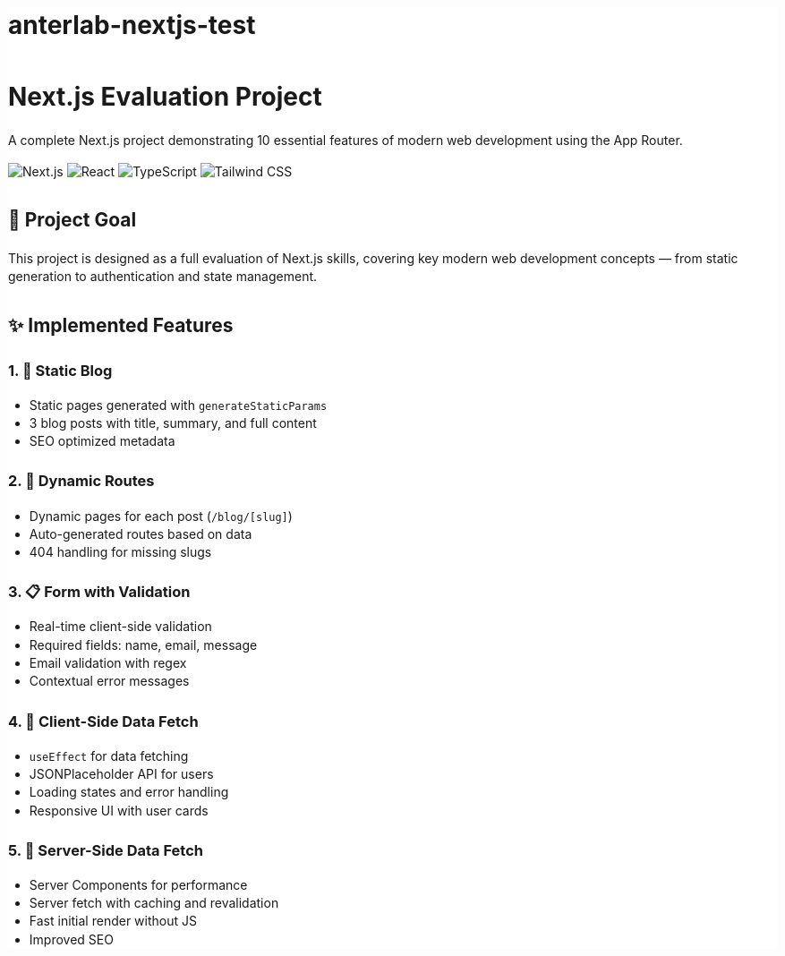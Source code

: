 # anterlab-nextjs-test

# Next.js Evaluation Project

A complete Next.js project demonstrating 10 essential features of modern web development using the App Router.

![Next.js](https://img.shields.io/badge/Next.js-15-black?style=for-the-badge&logo=next.js)
![React](https://img.shields.io/badge/React-18-blue?style=for-the-badge&logo=react)
![TypeScript](https://img.shields.io/badge/TypeScript-5-blue?style=for-the-badge&logo=typescript)
![Tailwind CSS](https://img.shields.io/badge/Tailwind_CSS-3-38B2AC?style=for-the-badge&logo=tailwind-css)

## 🎯 Project Goal

This project is designed as a full evaluation of Next.js skills, covering key modern web development concepts — from static generation to authentication and state management.

## ✨ Implemented Features

### 1. 📝 Static Blog  
- Static pages generated with `generateStaticParams`  
- 3 blog posts with title, summary, and full content  
- SEO optimized metadata  

### 2. 🔗 Dynamic Routes  
- Dynamic pages for each post (`/blog/[slug]`)  
- Auto-generated routes based on data  
- 404 handling for missing slugs  

### 3. 📋 Form with Validation  
- Real-time client-side validation  
- Required fields: name, email, message  
- Email validation with regex  
- Contextual error messages  

### 4. 👥 Client-Side Data Fetch  
- `useEffect` for data fetching  
- JSONPlaceholder API for users  
- Loading states and error handling  
- Responsive UI with user cards  

### 5. 📄 Server-Side Data Fetch  
- Server Components for performance  
- Server fetch with caching and revalidation  
- Fast initial render without JS  
- Improved SEO  
